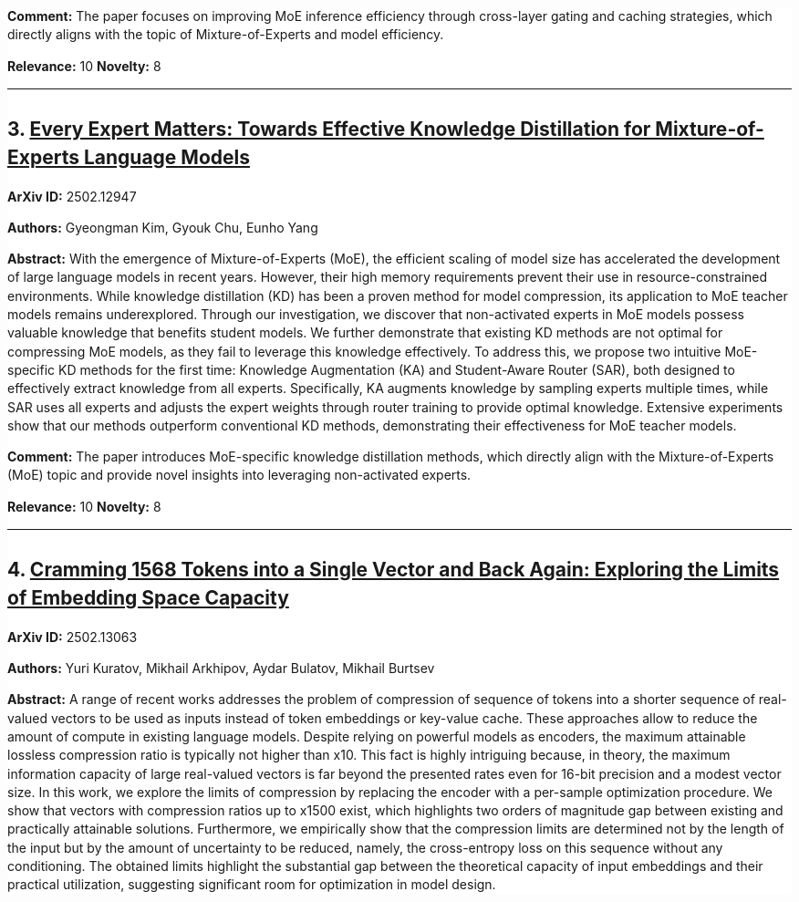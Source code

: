 **Comment:** The paper focuses on improving MoE inference efficiency through cross-layer gating and caching strategies, which directly aligns with the topic of Mixture-of-Experts and model efficiency.

**Relevance:** 10
**Novelty:** 8

---

## 3. [Every Expert Matters: Towards Effective Knowledge Distillation for Mixture-of-Experts Language Models](https://arxiv.org/abs/2502.12947) <a id="link3"></a>

**ArXiv ID:** 2502.12947

**Authors:** Gyeongman Kim, Gyouk Chu, Eunho Yang

**Abstract:** With the emergence of Mixture-of-Experts (MoE), the efficient scaling of model size has accelerated the development of large language models in recent years. However, their high memory requirements prevent their use in resource-constrained environments. While knowledge distillation (KD) has been a proven method for model compression, its application to MoE teacher models remains underexplored. Through our investigation, we discover that non-activated experts in MoE models possess valuable knowledge that benefits student models. We further demonstrate that existing KD methods are not optimal for compressing MoE models, as they fail to leverage this knowledge effectively. To address this, we propose two intuitive MoE-specific KD methods for the first time: Knowledge Augmentation (KA) and Student-Aware Router (SAR), both designed to effectively extract knowledge from all experts. Specifically, KA augments knowledge by sampling experts multiple times, while SAR uses all experts and adjusts the expert weights through router training to provide optimal knowledge. Extensive experiments show that our methods outperform conventional KD methods, demonstrating their effectiveness for MoE teacher models.

**Comment:** The paper introduces MoE-specific knowledge distillation methods, which directly align with the Mixture-of-Experts (MoE) topic and provide novel insights into leveraging non-activated experts.

**Relevance:** 10
**Novelty:** 8

---

## 4. [Cramming 1568 Tokens into a Single Vector and Back Again: Exploring the Limits of Embedding Space Capacity](https://arxiv.org/abs/2502.13063) <a id="link4"></a>

**ArXiv ID:** 2502.13063

**Authors:** Yuri Kuratov, Mikhail Arkhipov, Aydar Bulatov, Mikhail Burtsev

**Abstract:** A range of recent works addresses the problem of compression of sequence of tokens into a shorter sequence of real-valued vectors to be used as inputs instead of token embeddings or key-value cache. These approaches allow to reduce the amount of compute in existing language models. Despite relying on powerful models as encoders, the maximum attainable lossless compression ratio is typically not higher than x10. This fact is highly intriguing because, in theory, the maximum information capacity of large real-valued vectors is far beyond the presented rates even for 16-bit precision and a modest vector size. In this work, we explore the limits of compression by replacing the encoder with a per-sample optimization procedure. We show that vectors with compression ratios up to x1500 exist, which highlights two orders of magnitude gap between existing and practically attainable solutions. Furthermore, we empirically show that the compression limits are determined not by the length of the input but by the amount of uncertainty to be reduced, namely, the cross-entropy loss on this sequence without any conditioning. The obtained limits highlight the substantial gap between the theoretical capacity of input embeddings and their practical utilization, suggesting significant room for optimization in model design.
